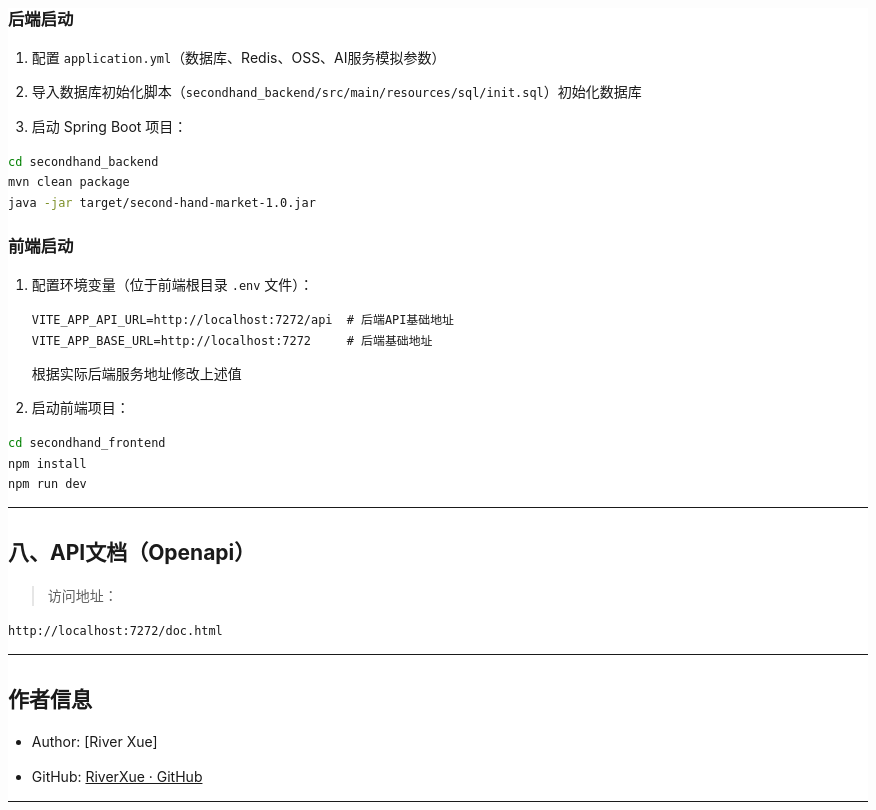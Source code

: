 ### 后端启动

1. 配置 `application.yml`（数据库、Redis、OSS、AI服务模拟参数）

2. 导入数据库初始化脚本（`secondhand_backend/src/main/resources/sql/init.sql`）初始化数据库

3. 启动 Spring Boot 项目：

```bash
cd secondhand_backend
mvn clean package
java -jar target/second-hand-market-1.0.jar
```

### 前端启动

1. 配置环境变量（位于前端根目录 `.env` 文件）：
   ```
   VITE_APP_API_URL=http://localhost:7272/api  # 后端API基础地址
   VITE_APP_BASE_URL=http://localhost:7272     # 后端基础地址
   ```
   根据实际后端服务地址修改上述值

2. 启动前端项目：

```bash
cd secondhand_frontend
npm install
npm run dev
```

---

## 八、API文档（Openapi）

> 访问地址：

```
http://localhost:7272/doc.html
```

---

## 作者信息

- Author: [River Xue]

- GitHub: [RiverXue · GitHub](https://github.com/RiverXue)

---
